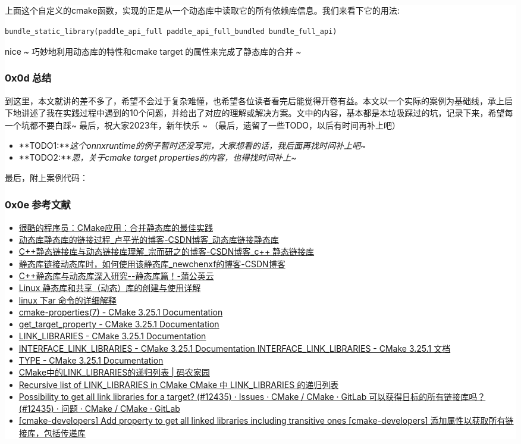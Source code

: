 上面这个自定义的cmake函数，实现的正是从一个动态库中读取它的所有依赖库信息。我们来看下它的用法:

```
bundle_static_library(paddle_api_full paddle_api_full_bundled bundle_full_api)
```

nice ~ 巧妙地利用动态库的特性和cmake target 的属性来完成了静态库的合并 ~

### 0x0d 总结

到这里，本文就讲的差不多了，希望不会过于复杂难懂，也希望各位读者看完后能觉得开卷有益。本文以一个实际的案例为基础线，承上启下地讲述了我在实践过程中遇到的10个问题，并给出了对应的理解或解决方案。文中的内容，基本都是本垃圾踩过的坑，记录下来，希望每一个坑都不要白踩~ 最后，祝大家2023年，新年快乐 ~ （最后，遗留了一些TODO，以后有时间再补上吧）

* **TODO1:***这个onnxruntime的例子暂时还没写完，大家想看的话，我后面再找时间补上吧*~
* **TODO2:***恩，关于cmake target properties的内容，也得找时间补上~*

最后，附上案例代码：

[  ](https://link.zhihu.com/?target=https%3A//github.com/DefTruth/simd-notebook/tree/main/cpp/how_to_build_cpp_static_lib)

### 0x0e 参考文献

* [很酷的程序员：CMake应用：合并静态库的最佳实践](https://zhuanlan.zhihu.com/p/389448385)
* [动态库静态库的链接过程_卢平光的博客-CSDN博客_动态库链接静态库](https://link.zhihu.com/?target=https%3A//blog.csdn.net/ludashei2/article/details/107596865)
* [C++静态链接库与动态链接库理解_宗而研之的博客-CSDN博客_c++ 静态链接库](https://link.zhihu.com/?target=https%3A//blog.csdn.net/zong596568821xp/article/details/91043545)
* [静态库链接动态库时，如何使用该静态库_newchenxf的博客-CSDN博客](https://link.zhihu.com/?target=https%3A//blog.csdn.net/newchenxf/article/details/51735600)
* [C++静态库与动态库深入研究--静态库篇！-蒲公英云](https://link.zhihu.com/?target=https%3A//m.dandelioncloud.cn/article/details/1586934778916229122)
* [Linux 静态库和共享（动态）库的创建与使用详解](https://link.zhihu.com/?target=https%3A//yangyongli.blog.csdn.net/article/details/121051636%3Fspm%3D1001.2101.3001.6650.6%26utm_medium%3Ddistribute.pc_relevant.none-task-blog-2%257Edefault%257EBlogCommendFromBaidu%257ERate-6-121051636-blog-116818415.pc_relevant_recovery_v2%26depth_1-utm_source%3Ddistribute.pc_relevant.none-task-blog-2%257Edefault%257EBlogCommendFromBaidu%257ERate-6-121051636-blog-116818415.pc_relevant_recovery_v2%26utm_relevant_index%3D7)
* [linux 下ar 命令的详细解释](https://link.zhihu.com/?target=https%3A//blog.csdn.net/a1232345/article/details/46005749)
* [cmake-properties(7) - CMake 3.25.1 Documentation](https://link.zhihu.com/?target=https%3A//cmake.org/cmake/help/latest/manual/cmake-properties.7.html%23target-properties)
* [get_target_property - CMake 3.25.1 Documentation](https://link.zhihu.com/?target=https%3A//cmake.org/cmake/help/latest/command/get_target_property.html)
* [LINK_LIBRARIES - CMake 3.25.1 Documentation](https://link.zhihu.com/?target=https%3A//cmake.org/cmake/help/latest/prop_tgt/LINK_LIBRARIES.html)
* [INTERFACE_LINK_LIBRARIES - CMake 3.25.1 Documentation ](https://link.zhihu.com/?target=https%3A//cmake.org/cmake/help/latest/prop_tgt/INTERFACE_LINK_LIBRARIES.html)
[INTERFACE_LINK_LIBRARIES - CMake 3.25.1 文档](https://link.zhihu.com/?target=https%3A//cmake.org/cmake/help/latest/prop_tgt/INTERFACE_LINK_LIBRARIES.html)
* [TYPE - CMake 3.25.1 Documentation](https://link.zhihu.com/?target=https%3A//cmake.org/cmake/help/latest/prop_tgt/TYPE.html)
* [CMake中的LINK_LIBRARIES的递归列表 | 码农家园](https://link.zhihu.com/?target=https%3A//www.codenong.com/32756195/)
* [Recursive list of LINK_LIBRARIES in CMake ](https://link.zhihu.com/?target=https%3A//stackoverflow.com/questions/32756195/recursive-list-of-link-libraries-in-cmake)
[CMake 中 LINK_LIBRARIES 的递归列表](https://link.zhihu.com/?target=https%3A//stackoverflow.com/questions/32756195/recursive-list-of-link-libraries-in-cmake)
* [Possibility to get all link libraries for a target? (#12435) · Issues · CMake / CMake · GitLab ](https://link.zhihu.com/?target=https%3A//gitlab.kitware.com/cmake/cmake/-/issues/12435)
[可以获得目标的所有链接库吗？ (#12435) · 问题 · CMake / CMake · GitLab](https://link.zhihu.com/?target=https%3A//gitlab.kitware.com/cmake/cmake/-/issues/12435)
* [[cmake-developers] Add property to get all linked libraries including transitive ones ](https://link.zhihu.com/?target=https%3A//cmake.org/pipermail/cmake-developers/2016-November/029566.html)
[[cmake-developers] 添加属性以获取所有链接库，包括传递库](https://link.zhihu.com/?target=https%3A//cmake.org/pipermail/cmake-developers/2016-November/029566.html)
